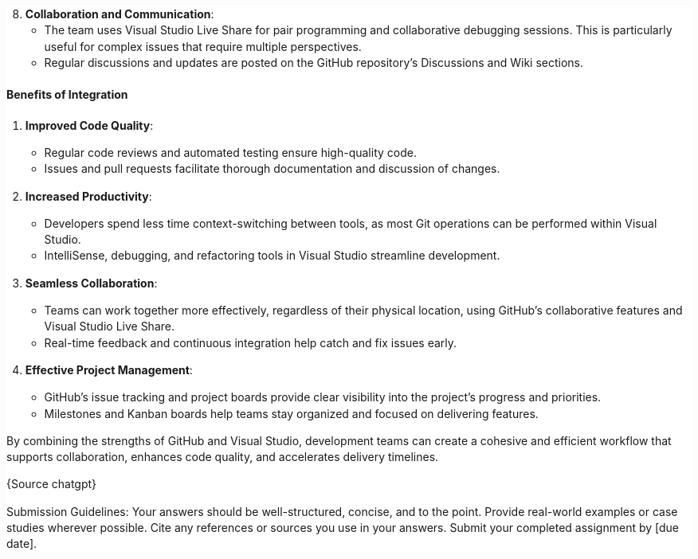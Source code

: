 8. **Collaboration and Communication**:
   - The team uses Visual Studio Live Share for pair programming and collaborative debugging sessions. This is particularly useful for complex issues that require multiple perspectives.
   - Regular discussions and updates are posted on the GitHub repository’s Discussions and Wiki sections.

#### Benefits of Integration

1. **Improved Code Quality**:
   - Regular code reviews and automated testing ensure high-quality code.
   - Issues and pull requests facilitate thorough documentation and discussion of changes.

2. **Increased Productivity**:
   - Developers spend less time context-switching between tools, as most Git operations can be performed within Visual Studio.
   - IntelliSense, debugging, and refactoring tools in Visual Studio streamline development.

3. **Seamless Collaboration**:
   - Teams can work together more effectively, regardless of their physical location, using GitHub’s collaborative features and Visual Studio Live Share.
   - Real-time feedback and continuous integration help catch and fix issues early.

4. **Effective Project Management**:
   - GitHub’s issue tracking and project boards provide clear visibility into the project’s progress and priorities.
   - Milestones and Kanban boards help teams stay organized and focused on delivering features.

By combining the strengths of GitHub and Visual Studio, development teams can create a cohesive and efficient workflow that supports collaboration, enhances code quality, and accelerates delivery timelines.

{Source chatgpt}


Submission Guidelines:
Your answers should be well-structured, concise, and to the point.
Provide real-world examples or case studies wherever possible.
Cite any references or sources you use in your answers.
Submit your completed assignment by [due date].
